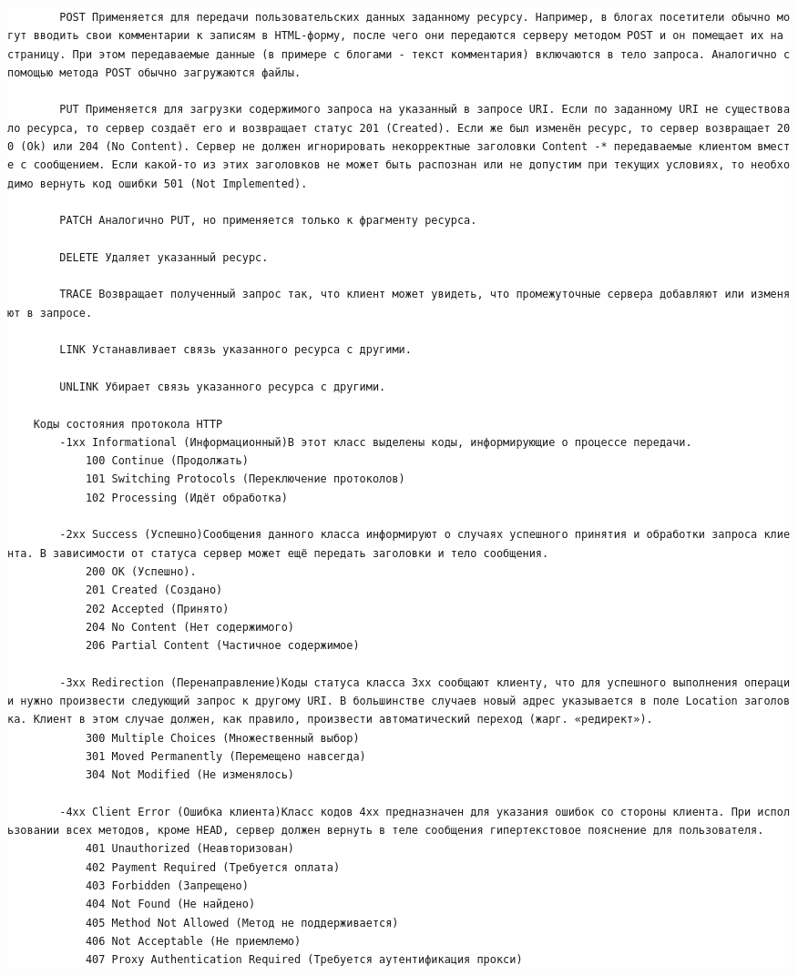 			POST Применяется для передачи пользовательских данных заданному ресурсу. Например, в блогах посетители обычно могут вводить свои комментарии к записям в HTML-форму, после чего они передаются серверу методом POST и он помещает их на страницу. При этом передаваемые данные (в примере с блогами - текст комментария) включаются в тело запроса. Аналогично с помощью метода POST обычно загружаются файлы.

			PUT Применяется для загрузки содержимого запроса на указанный в запросе URI. Если по заданному URI не существовало ресурса, то сервер создаёт его и возвращает статус 201 (Created). Если же был изменён ресурс, то сервер возвращает 200 (Ok) или 204 (No Content). Сервер не должен игнорировать некорректные заголовки Content -* передаваемые клиентом вместе с сообщением. Если какой-то из этих заголовков не может быть распознан или не допустим при текущих условиях, то необходимо вернуть код ошибки 501 (Not Implemented).

			PATCH Аналогично PUT, но применяется только к фрагменту ресурса.
			 
			DELETE Удаляет указанный ресурс.
			 
			TRACE Возвращает полученный запрос так, что клиент может увидеть, что промежуточные сервера добавляют или изменяют в запросе.
			 
			LINK Устанавливает связь указанного ресурса с другими.
			 
			UNLINK Убирает связь указанного ресурса с другими.
		 
		Коды состояния протокола HTTР 
			-1xx Informational (Информационный)В этот класс выделены коды, информирующие о процессе передачи.
				100 Continue (Продолжать)
				101 Switching Protocols (Переключение протоколов)
				102 Processing (Идёт обработка)
			 
			-2xх Success (Успешно)Сообщения данного класса информируют о случаях успешного принятия и обработки запроса клиента. В зависимости от статуса сервер может ещё передать заголовки и тело сообщения.
				200 ОК (Успешно).
				201 Created (Создано)
				202 Accepted (Принято)
				204 No Content (Нет содержимого)
				206 Partial Content (Частичное содержимое)
			 
			-3xх Redirection (Перенаправление)Коды статуса класса 3хх сообщают клиенту, что для успешного выполнения операции нужно произвести следующий запрос к другому URI. В большинстве случаев новый адрес указывается в поле Location заголовка. Клиент в этом случае должен, как правило, произвести автоматический переход (жарг. «редирект»).
				300 Multiple Choices (Множественный выбор)
				301 Moved Permanently (Перемещено навсегда)
				304 Not Modified (Не изменялось)
			 
			-4xx Client Error (Ошибка клиента)Класс кодов 4хх предназначен для указания ошибок со стороны клиента. При использовании всех методов, кроме HEAD, сервер должен вернуть в теле сообщения гипертекстовое пояснение для пользователя.
				401 Unauthorized (Неавторизован)
				402 Payment Required (Требуется оплата)
				403 Forbidden (Запрещено)
				404 Not Found (Не найдено)
				405 Method Not Allowed (Метод не поддерживается)
				406 Not Acceptable (Нe приемлемо)
				407 Proxy Authentication Required (Требуется аутентификация прокси)
			 